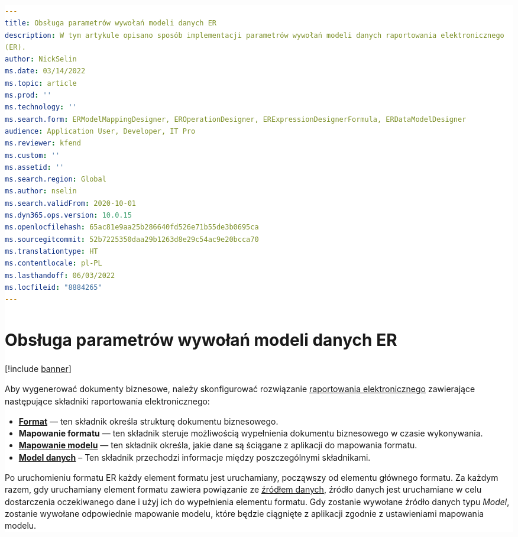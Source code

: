 ```yaml
---
title: Obsługa parametrów wywołań modeli danych ER
description: W tym artykule opisano sposób implementacji parametrów wywołań modeli danych raportowania elektronicznego (ER).
author: NickSelin
ms.date: 03/14/2022
ms.topic: article
ms.prod: ''
ms.technology: ''
ms.search.form: ERModelMappingDesigner, EROperationDesigner, ERExpressionDesignerFormula, ERDataModelDesigner
audience: Application User, Developer, IT Pro
ms.reviewer: kfend
ms.custom: ''
ms.assetid: ''
ms.search.region: Global
ms.author: nselin
ms.search.validFrom: 2020-10-01
ms.dyn365.ops.version: 10.0.15
ms.openlocfilehash: 65ac81e9aa25b286640fd526e71b55de3b0695ca
ms.sourcegitcommit: 52b7225350daa29b1263d8e29c54ac9e20bcca70
ms.translationtype: HT
ms.contentlocale: pl-PL
ms.lasthandoff: 06/03/2022
ms.locfileid: "8884265"
---
```

# <a name="support-parameterized-calls-of-er-data-models"></a>Obsługa parametrów wywołań modeli danych ER

[!include [banner](../includes/banner.md)]

Aby wygenerować dokumenty biznesowe, należy skonfigurować rozwiązanie [raportowania elektronicznego](general-electronic-reporting.md) zawierające następujące składniki raportowania elektronicznego:

- **[Format](er-overview-components.md#format-component)** — ten składnik określa strukturę dokumentu biznesowego.
- **Mapowanie formatu** — ten składnik steruje możliwością wypełnienia dokumentu biznesowego w czasie wykonywania.
- **[Mapowanie modelu](er-overview-components.md#model-mapping-component)** — ten składnik określa, jakie dane są ściągane z aplikacji do mapowania formatu.
- **[Model danych](er-overview-components.md#data-model-component)** – Ten składnik przechodzi informacje między poszczególnymi składnikami.

Po uruchomieniu formatu ER każdy element formatu jest uruchamiany, począwszy od elementu głównego formatu. Za każdym razem, gdy uruchamiany element formatu zawiera powiązanie ze [źródłem danych](general-electronic-reporting.md#configuring-data-model-mappings-for-outgoing-documents), źródło danych jest uruchamiane w celu dostarczenia oczekiwanego dane i użyj ich do wypełnienia elementu formatu. Gdy zostanie wywołane źródło danych typu *Model*, zostanie wywołane odpowiednie mapowanie modelu, które będzie ciągnięte z aplikacji zgodnie z ustawieniami mapowania modelu.

